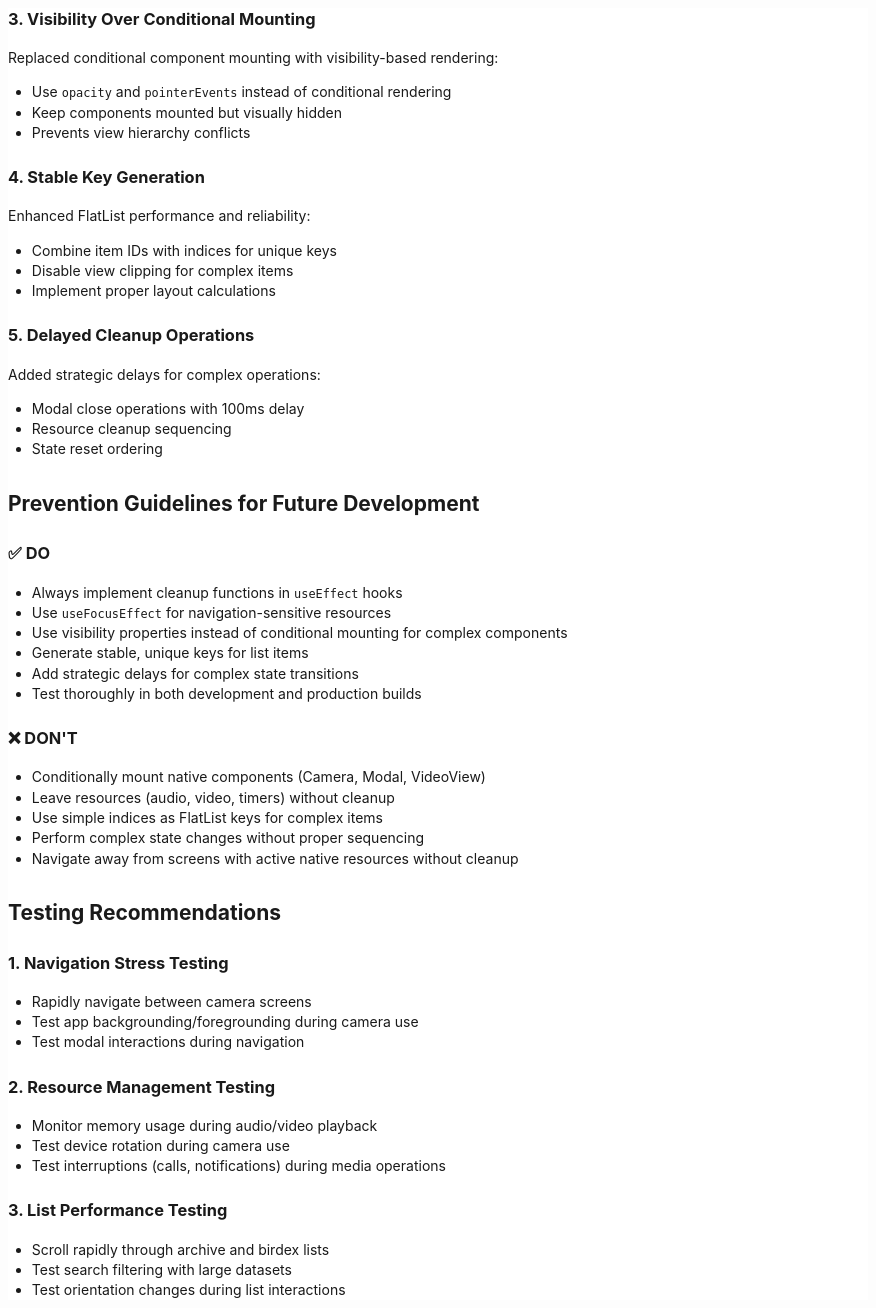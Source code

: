 ### 3. **Visibility Over Conditional Mounting**
Replaced conditional component mounting with visibility-based rendering:
- Use `opacity` and `pointerEvents` instead of conditional rendering
- Keep components mounted but visually hidden
- Prevents view hierarchy conflicts

### 4. **Stable Key Generation**
Enhanced FlatList performance and reliability:
- Combine item IDs with indices for unique keys
- Disable view clipping for complex items
- Implement proper layout calculations

### 5. **Delayed Cleanup Operations**
Added strategic delays for complex operations:
- Modal close operations with 100ms delay
- Resource cleanup sequencing
- State reset ordering

## Prevention Guidelines for Future Development

### ✅ **DO**
- Always implement cleanup functions in `useEffect` hooks
- Use `useFocusEffect` for navigation-sensitive resources
- Use visibility properties instead of conditional mounting for complex components
- Generate stable, unique keys for list items
- Add strategic delays for complex state transitions
- Test thoroughly in both development and production builds

### ❌ **DON'T**
- Conditionally mount native components (Camera, Modal, VideoView)
- Leave resources (audio, video, timers) without cleanup
- Use simple indices as FlatList keys for complex items
- Perform complex state changes without proper sequencing
- Navigate away from screens with active native resources without cleanup

## Testing Recommendations

### 1. **Navigation Stress Testing**
- Rapidly navigate between camera screens
- Test app backgrounding/foregrounding during camera use
- Test modal interactions during navigation

### 2. **Resource Management Testing**
- Monitor memory usage during audio/video playback
- Test device rotation during camera use
- Test interruptions (calls, notifications) during media operations

### 3. **List Performance Testing**
- Scroll rapidly through archive and birdex lists
- Test search filtering with large datasets
- Test orientation changes during list interactions
